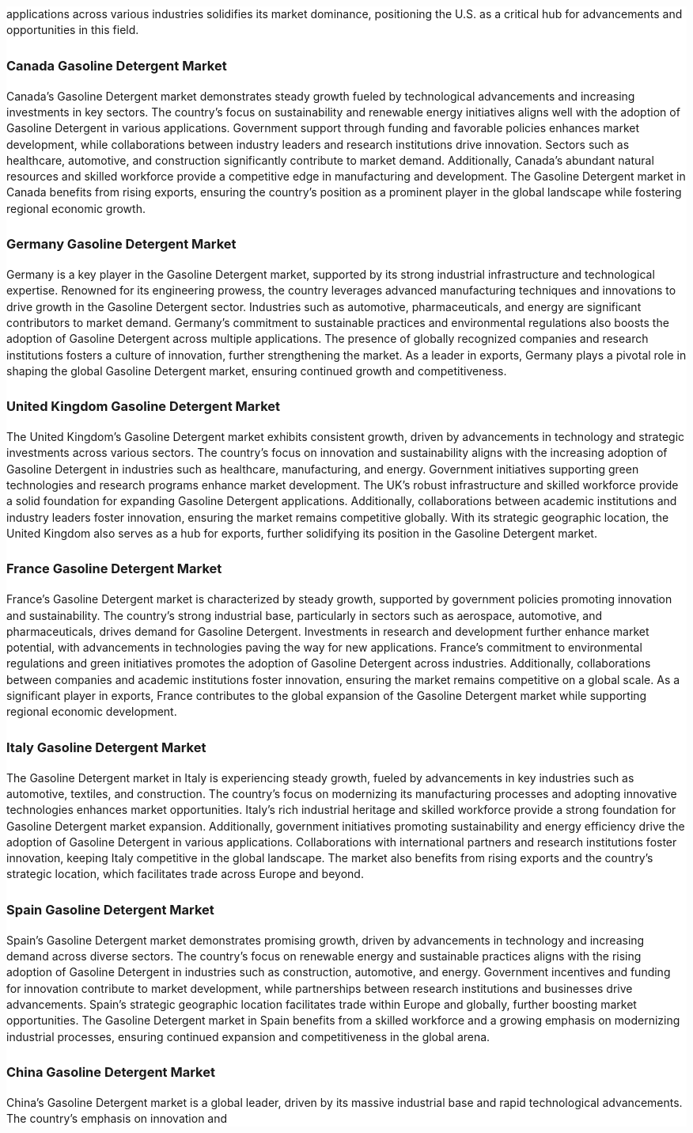 applications across various industries solidifies its market dominance, positioning the U.S. as a critical hub for advancements and opportunities in this field.</p><h3>Canada Gasoline Detergent Market</h3><p>Canada&rsquo;s Gasoline Detergent market demonstrates steady growth fueled by technological advancements and increasing investments in key sectors. The country&rsquo;s focus on sustainability and renewable energy initiatives aligns well with the adoption of Gasoline Detergent in various applications. Government support through funding and favorable policies enhances market development, while collaborations between industry leaders and research institutions drive innovation. Sectors such as healthcare, automotive, and construction significantly contribute to market demand. Additionally, Canada&rsquo;s abundant natural resources and skilled workforce provide a competitive edge in manufacturing and development. The Gasoline Detergent market in Canada benefits from rising exports, ensuring the country&rsquo;s position as a prominent player in the global landscape while fostering regional economic growth.</p><h3>Germany Gasoline Detergent Market</h3><p>Germany is a key player in the Gasoline Detergent market, supported by its strong industrial infrastructure and technological expertise. Renowned for its engineering prowess, the country leverages advanced manufacturing techniques and innovations to drive growth in the Gasoline Detergent sector. Industries such as automotive, pharmaceuticals, and energy are significant contributors to market demand. Germany&rsquo;s commitment to sustainable practices and environmental regulations also boosts the adoption of Gasoline Detergent across multiple applications. The presence of globally recognized companies and research institutions fosters a culture of innovation, further strengthening the market. As a leader in exports, Germany plays a pivotal role in shaping the global Gasoline Detergent market, ensuring continued growth and competitiveness.</p><h3>United Kingdom Gasoline Detergent Market</h3><p>The United Kingdom&rsquo;s Gasoline Detergent market exhibits consistent growth, driven by advancements in technology and strategic investments across various sectors. The country&rsquo;s focus on innovation and sustainability aligns with the increasing adoption of Gasoline Detergent in industries such as healthcare, manufacturing, and energy. Government initiatives supporting green technologies and research programs enhance market development. The UK&rsquo;s robust infrastructure and skilled workforce provide a solid foundation for expanding Gasoline Detergent applications. Additionally, collaborations between academic institutions and industry leaders foster innovation, ensuring the market remains competitive globally. With its strategic geographic location, the United Kingdom also serves as a hub for exports, further solidifying its position in the Gasoline Detergent market.</p><h3>France Gasoline Detergent Market</h3><p>France&rsquo;s Gasoline Detergent market is characterized by steady growth, supported by government policies promoting innovation and sustainability. The country&rsquo;s strong industrial base, particularly in sectors such as aerospace, automotive, and pharmaceuticals, drives demand for Gasoline Detergent. Investments in research and development further enhance market potential, with advancements in technologies paving the way for new applications. France&rsquo;s commitment to environmental regulations and green initiatives promotes the adoption of Gasoline Detergent across industries. Additionally, collaborations between companies and academic institutions foster innovation, ensuring the market remains competitive on a global scale. As a significant player in exports, France contributes to the global expansion of the Gasoline Detergent market while supporting regional economic development.</p><h3>Italy Gasoline Detergent Market</h3><p>The Gasoline Detergent market in Italy is experiencing steady growth, fueled by advancements in key industries such as automotive, textiles, and construction. The country&rsquo;s focus on modernizing its manufacturing processes and adopting innovative technologies enhances market opportunities. Italy&rsquo;s rich industrial heritage and skilled workforce provide a strong foundation for Gasoline Detergent market expansion. Additionally, government initiatives promoting sustainability and energy efficiency drive the adoption of Gasoline Detergent in various applications. Collaborations with international partners and research institutions foster innovation, keeping Italy competitive in the global landscape. The market also benefits from rising exports and the country&rsquo;s strategic location, which facilitates trade across Europe and beyond.</p><h3>Spain Gasoline Detergent Market</h3><p>Spain&rsquo;s Gasoline Detergent market demonstrates promising growth, driven by advancements in technology and increasing demand across diverse sectors. The country&rsquo;s focus on renewable energy and sustainable practices aligns with the rising adoption of Gasoline Detergent in industries such as construction, automotive, and energy. Government incentives and funding for innovation contribute to market development, while partnerships between research institutions and businesses drive advancements. Spain&rsquo;s strategic geographic location facilitates trade within Europe and globally, further boosting market opportunities. The Gasoline Detergent market in Spain benefits from a skilled workforce and a growing emphasis on modernizing industrial processes, ensuring continued expansion and competitiveness in the global arena.</p><h3>China Gasoline Detergent Market</h3><p>China&rsquo;s Gasoline Detergent market is a global leader, driven by its massive industrial base and rapid technological advancements. The country&rsquo;s emphasis on innovation and